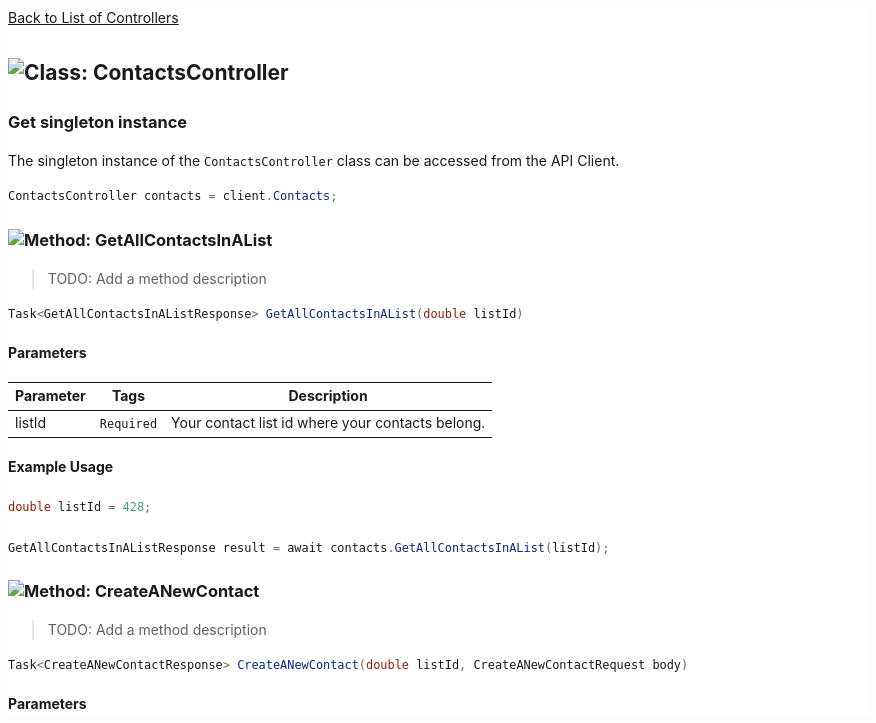 
[Back to List of Controllers](#list_of_controllers)

## <a name="contacts_controller"></a>![Class: ](https://apidocs.io/img/class.png "ClickSendRESTAPIV3.Tests.Controllers.ContactsController") ContactsController

### Get singleton instance

The singleton instance of the ``` ContactsController ``` class can be accessed from the API Client.

```csharp
ContactsController contacts = client.Contacts;
```

### <a name="get_all_contacts_in_a_list"></a>![Method: ](https://apidocs.io/img/method.png "ClickSendRESTAPIV3.Tests.Controllers.ContactsController.GetAllContactsInAList") GetAllContactsInAList

> TODO: Add a method description


```csharp
Task<GetAllContactsInAListResponse> GetAllContactsInAList(double listId)
```

#### Parameters

| Parameter | Tags | Description |
|-----------|------|-------------|
| listId |  ``` Required ```  | Your contact list id where your contacts belong. |


#### Example Usage

```csharp
double listId = 428;

GetAllContactsInAListResponse result = await contacts.GetAllContactsInAList(listId);

```


### <a name="create_a_new_contact"></a>![Method: ](https://apidocs.io/img/method.png "ClickSendRESTAPIV3.Tests.Controllers.ContactsController.CreateANewContact") CreateANewContact

> TODO: Add a method description


```csharp
Task<CreateANewContactResponse> CreateANewContact(double listId, CreateANewContactRequest body)
```

#### Parameters
